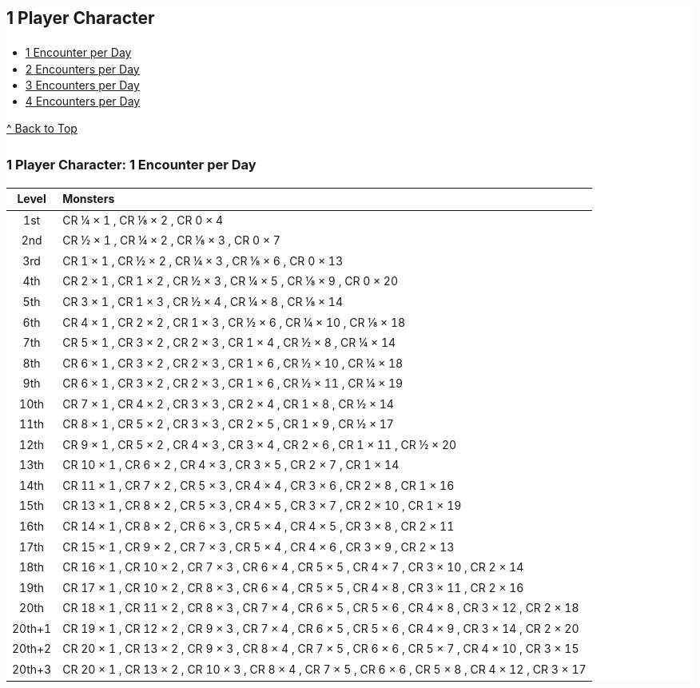 ## 1 Player Character
* [1 Encounter per Day](#1-player-character-1-encounter-per-day)
* [2 Encounters per Day](#1-player-character-2-encounters-per-day)
* [3 Encounters per Day](#1-player-character-3-encounters-per-day)
* [4 Encounters per Day](#1-player-character-4-encounters-per-day)

[^ Back to Top](#encounters)

### 1 Player Character: 1 Encounter per Day
| Level | Monsters |
| :---: | :------- |
| 1st | CR ¼ × 1 , CR ⅛ × 2 , CR 0 × 4 |
| 2nd | CR ½ × 1 , CR ¼ × 2 , CR ⅛ × 3 , CR 0 × 7 |
| 3rd | CR 1 × 1 , CR ½ × 2 , CR ¼ × 3 , CR ⅛ × 6 , CR 0 × 13 |
| 4th | CR 2 × 1 , CR 1 × 2 , CR ½ × 3 , CR ¼ × 5 , CR ⅛ × 9 , CR 0 × 20 |
| 5th | CR 3 × 1 , CR 1 × 3 , CR ½ × 4 , CR ¼ × 8 , CR ⅛ × 14 |
| 6th | CR 4 × 1 , CR 2 × 2 , CR 1 × 3 , CR ½ × 6 , CR ¼ × 10 , CR ⅛ × 18 |
| 7th | CR 5 × 1 , CR 3 × 2 , CR 2 × 3 , CR 1 × 4 , CR ½ × 8 , CR ¼ × 14 |
| 8th | CR 6 × 1 , CR 3 × 2 , CR 2 × 3 , CR 1 × 6 , CR ½ × 10 , CR ¼ × 18 |
| 9th | CR 6 × 1 , CR 3 × 2 , CR 2 × 3 , CR 1 × 6 , CR ½ × 11 , CR ¼ × 19 |
| 10th | CR 7 × 1 , CR 4 × 2 , CR 3 × 3 , CR 2 × 4 , CR 1 × 8 , CR ½ × 14 |
| 11th | CR 8 × 1 , CR 5 × 2 , CR 3 × 3 , CR 2 × 5 , CR 1 × 9 , CR ½ × 17 |
| 12th | CR 9 × 1 , CR 5 × 2 , CR 4 × 3 , CR 3 × 4 , CR 2 × 6 , CR 1 × 11 , CR ½ × 20 |
| 13th | CR 10 × 1 , CR 6 × 2 , CR 4 × 3 , CR 3 × 5 , CR 2 × 7 , CR 1 × 14 |
| 14th | CR 11 × 1 , CR 7 × 2 , CR 5 × 3 , CR 4 × 4 , CR 3 × 6 , CR 2 × 8 , CR 1 × 16 |
| 15th | CR 13 × 1 , CR 8 × 2 , CR 5 × 3 , CR 4 × 5 , CR 3 × 7 , CR 2 × 10 , CR 1 × 19 |
| 16th | CR 14 × 1 , CR 8 × 2 , CR 6 × 3 , CR 5 × 4 , CR 4 × 5 , CR 3 × 8 , CR 2 × 11 |
| 17th | CR 15 × 1 , CR 9 × 2 , CR 7 × 3 , CR 5 × 4 , CR 4 × 6 , CR 3 × 9 , CR 2 × 13 |
| 18th | CR 16 × 1 , CR 10 × 2 , CR 7 × 3 , CR 6 × 4 , CR 5 × 5 , CR 4 × 7 , CR 3 × 10 , CR 2 × 14 |
| 19th | CR 17 × 1 , CR 10 × 2 , CR 8 × 3 , CR 6 × 4 , CR 5 × 5 , CR 4 × 8 , CR 3 × 11 , CR 2 × 16 |
| 20th | CR 18 × 1 , CR 11 × 2 , CR 8 × 3 , CR 7 × 4 , CR 6 × 5 , CR 5 × 6 , CR 4 × 8 , CR 3 × 12 , CR 2 × 18 |
| 20th+1 | CR 19 × 1 , CR 12 × 2 , CR 9 × 3 , CR 7 × 4 , CR 6 × 5 , CR 5 × 6 , CR 4 × 9 , CR 3 × 14 , CR 2 × 20 |
| 20th+2 | CR 20 × 1 , CR 13 × 2 , CR 9 × 3 , CR 8 × 4 , CR 7 × 5 , CR 6 × 6 , CR 5 × 7 , CR 4 × 10 , CR 3 × 15 |
| 20th+3 | CR 20 × 1 , CR 13 × 2 , CR 10 × 3 , CR 8 × 4 , CR 7 × 5 , CR 6 × 6 , CR 5 × 8 , CR 4 × 12 , CR 3 × 17 |
